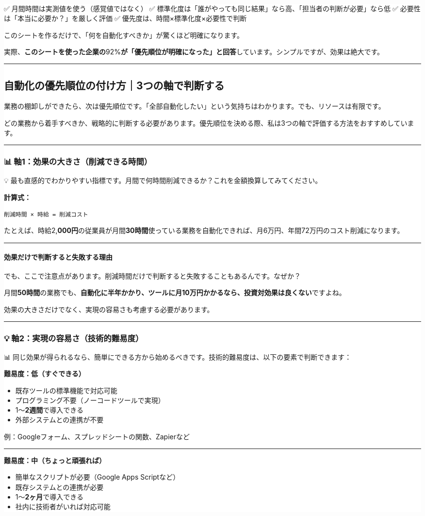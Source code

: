 ✅ 月間時間は実測値を使う（感覚値ではなく）
✅ 標準化度は「誰がやっても同じ結果」なら高、「担当者の判断が必要」なら低
✅ 必要性は「本当に必要か？」を厳しく評価
✅ 優先度は、時間×標準化度×必要性で判断

このシートを作るだけで、「何を自動化すべきか」が驚くほど明確になります。

実際、**このシートを使った企業の**92%**が「優先順位が明確になった」と回答**しています。シンプルですが、効果は絶大です。

---

## <span class="text-underline">自動化の優先順位の付け方｜3つの軸で判断する</span>

業務の棚卸しができたら、次は優先順位です。「全部自動化したい」という気持ちはわかります。でも、リソースは有限です。

どの業務から着手すべきか、戦略的に判断する必要があります。優先順位を決める際、私は3つの軸で評価する方法をおすすめしています。

---

### 📊 軸1：効果の大きさ（削減できる時間）

💡 最も直感的でわかりやすい指標です。月間で何時間削減できるか？これを金額換算してみてください。

**計算式：**
```
削減時間 × 時給 = 削減コスト
```

たとえば、時給2,**000円**の従業員が月間**30時間**使っている業務を自動化できれば、月6万円、年間72万円のコスト削減になります。

---

#### 効果だけで判断すると失敗する理由

でも、ここで注意点があります。削減時間だけで判断すると失敗することもあるんです。なぜか？

月間**50時間**の業務でも、**自動化に半年かかり、ツールに月10万円かかるなら、投資対効果は良くない**ですよね。

効果の大きさだけでなく、実現の容易さも考慮する必要があります。

---

### <span class="text-teal">💡 軸2：実現の容易さ（技術的難易度）</span>

📊 同じ効果が得られるなら、簡単にできる方から始めるべきです。技術的難易度は、以下の要素で判断できます：

**難易度：低（すぐできる）**
- 既存ツールの標準機能で対応可能
- プログラミング不要（ノーコードツールで実現）
- 1〜**2週間**で導入できる
- 外部システムとの連携が不要

例：Googleフォーム、スプレッドシートの関数、Zapierなど

---

**難易度：中（ちょっと頑張れば）**
- 簡単なスクリプトが必要（Google Apps Scriptなど）
- 既存システムとの連携が必要
- 1〜**2ヶ月**で導入できる
- 社内に技術者がいれば対応可能
